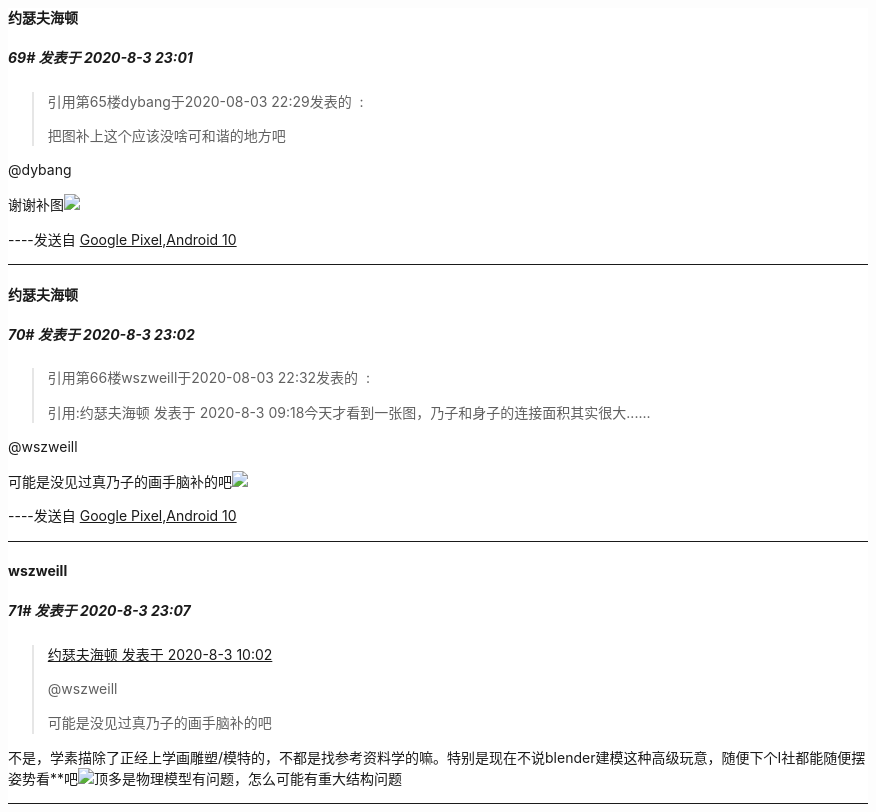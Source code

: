 ####  约瑟夫海顿  
##### 69#       发表于 2020-8-3 23:01



<blockquote>引用第65楼dybang于2020-08-03 22:29发表的  :

把图补上这个应该没啥可和谐的地方吧</blockquote>
@dybang

谢谢补图<img src="https://static.saraba1st.com/image/smiley/face2017/057.png" referrerpolicy="no-referrer">


----发送自 [Google Pixel,Android 10](http://stage1.5j4m.com/?1.36)







-----

####  约瑟夫海顿  
##### 70#       发表于 2020-8-3 23:02



<blockquote>引用第66楼wszweill于2020-08-03 22:32发表的  :

引用:约瑟夫海顿 发表于 2020-8-3 09:18今天才看到一张图，乃子和身子的连接面积其实很大......</blockquote>
@wszweill

可能是没见过真乃子的画手脑补的吧<img src="https://static.saraba1st.com/image/smiley/face2017/068.png" referrerpolicy="no-referrer">


----发送自 [Google Pixel,Android 10](http://stage1.5j4m.com/?1.36)







-----

####  wszweill  
##### 71#       发表于 2020-8-3 23:07



<blockquote><a href="httphttps://bbs.saraba1st.com/2b/forum.php?mod=redirect&amp;goto=findpost&amp;pid=48309443&amp;ptid=1941415" target="_blank">约瑟夫海顿 发表于 2020-8-3 10:02</a>

@wszweill

可能是没见过真乃子的画手脑补的吧</blockquote>
不是，学素描除了正经上学画雕塑/模特的，不都是找参考资料学的嘛。特别是现在不说blender建模这种高级玩意，随便下个I社都能随便摆姿势看**吧<img src="https://static.saraba1st.com/image/smiley/face2017/068.png" referrerpolicy="no-referrer">顶多是物理模型有问题，怎么可能有重大结构问题







-----
